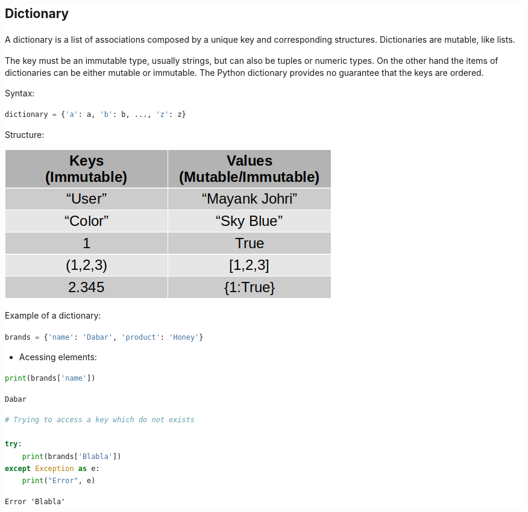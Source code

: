 
## Dictionary

A dictionary is a list of associations composed by a unique key and corresponding structures. Dictionaries are mutable, like lists.

The key must be an immutable type, usually strings, but can also be tuples or numeric types. On the other hand the items of dictionaries can be either mutable or immutable. The Python dictionary provides no guarantee that the keys are ordered.

Syntax:
```python
dictionary = {'a': a, 'b': b, ..., 'z': z}
```
Structure:

![Structure of a dictionary](files/Dictionary.png)

Example of a dictionary:


```python
brands = {'name': 'Dabar', 'product': 'Honey'}
```

- Acessing elements:


```python
print(brands['name'])
```

    Dabar



```python
# Trying to access a key which do not exists

try:
    print(brands['Blabla'])
except Exception as e:
    print("Error", e)
```

    Error 'Blabla'
